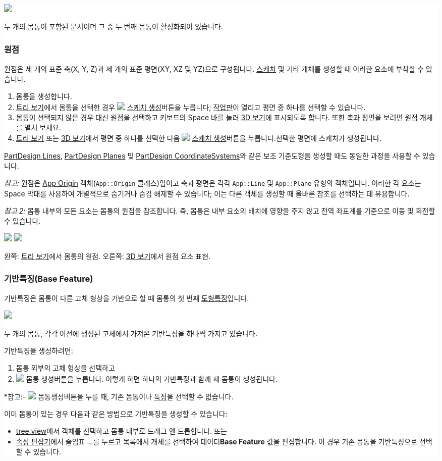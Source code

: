 ![](/images/PartDesign_Body_active.png)

두 개의 몸통이 포함된 문서이며 그 중 두 번째 몸통이 활성화되어 있습니다.

### 원점

원점은 세 개의 표준 축(X, Y, Z)과 세 개의 표준 평면(XY, XZ 및 YZ)으로 구성됩니다. [스케치](/Sketch/ko "Sketch/ko") 및 기타 개체를 생성할 때 이러한 요소에 부착할 수 있습니다.

1. 몸통을 생성합니다.
2. [트리 보기](/Tree_view/ko "Tree view/ko")에서 몸통을 선택한 경우 ![](/images/PartDesign_NewSketch.svg) [스케치 생성](/PartDesign_NewSketch/ko "PartDesign NewSketch/ko")버튼을 누릅니다; [작업판](/Task_panel/ko "Task panel/ko")이 열리고 평면 중 하나를 선택할 수 있습니다.
3. 몸통이 선택되지 않은 경우 대신 원점을 선택하고 키보드의 Space 바를 눌러 [3D 보기](/3D_view/ko "3D view/ko")에 표시되도록 합니다. 또한 축과 평면을 보려면 원점 개체를 펼쳐 보세요.
4. [트리 보기](/Tree_view/ko "Tree view/ko") 또는 [3D 보기](/3D_view/ko "3D view/ko")에서 평면 중 하나를 선택한 다음 ![](/images/PartDesign_NewSketch.svg) [스케치 생성](/PartDesign_NewSketch/ko "PartDesign NewSketch/ko")버튼을 누릅니다.선택한 평면에 스케치가 생성됩니다.

[PartDesign Lines](/PartDesign_Line "PartDesign Line"), [PartDesign Planes](/PartDesign_Plane "PartDesign Plane") 및 [PartDesign CoordinateSystems](/PartDesign_CoordinateSystem "PartDesign CoordinateSystem")와 같은 보조 기준도형을 생성할 때도 동일한 과정을 사용할 수 있습니다.

_참고:_ 원점은 [App Origin](/App_OriginGroupExtension "App OriginGroupExtension") 객체(`App::Origin` 클래스)입이고 축과 평면은 각각 `App::Line` 및 `App::Plane` 유형의 객체입니다. 이러한 각 요소는 Space 막대를 사용하여 개별적으로 숨기거나 숨김 해제할 수 있습니다; 이는 다른 객체를 생성할 때 올바른 참조를 선택하는 데 유용합니다.

_참고 2:_ 몸통 내부의 모든 요소는 몸통의 원점을 참조합니다. 즉, 몸통은 내부 요소의 배치에 영향을 주지 않고 전역 좌표계를 기준으로 이동 및 회전할 수 있습니다.

![](/images/PartDesign_Body_Origin_tree.png) ![](/images/PartDesign_Body_Origin_view.png)

왼쪽: [트리 보기](/Tree_view/ko "Tree view/ko")에서 몸통의 원점. 오른쪽: [3D 보기](/3D_view/ko "3D view/ko")에서 원점 요소 표현.

### 기반특징(Base Feature)

기반특징은 몸통이 다른 고체 형상을 기반으로 할 때 몸통의 첫 번째 [도형특징](/PartDesign_Feature/ko "PartDesign Feature/ko")입니다.

![](/images/PartDesign_Body_BaseFeature_tree.png)

두 개의 몸통, 각각 이전에 생성된 고체에서 가져온 기반특징을 하나씩 가지고 있습니다.

기반특징을 생성하려면:

1. 몸통 외부의 고체 형상을 선택하고
2. ![](/images/PartDesign_Body.svg) 몸통 생성버튼을 누릅니다. 이렇게 하면 하나의 기반특징과 함께 새 몸통이 생성됩니다.

\*참고:- ![](/images/PartDesign_Body.svg) 몸통생성버튼을 누를 때, 기존 몸통이나 [특징](/PartDesign_Feature/ko "PartDesign Feature/ko")을 선택할 수 없습니다.

이미 몸통이 있는 경우 다음과 같은 방법으로 기반특징을 생성할 수 있습니다:

- [tree view](/Tree_view "Tree view")에서 객체를 선택하고 몸통 내부로 드래그 앤 드롭합니다. 또는
- [속성 편집기](/Property_editor/ko "Property editor/ko")에서 줄임표 ...를 누르고 목록에서 개체를 선택하여 데이터**Base Feature** 값을 편집합니다. 이 경우 기존 몸통을 기반특징으로 선택할 수 있습니다.
